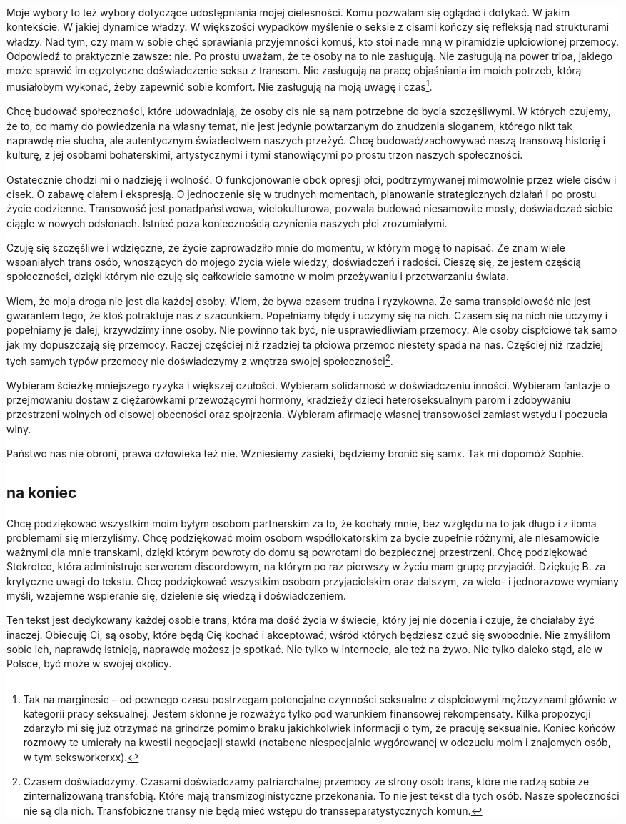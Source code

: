 Moje wybory to też wybory dotyczące udostępniania mojej cielesności. Komu pozwalam się oglądać i dotykać. W jakim kontekście. W jakiej dynamice władzy. W większości wypadków myślenie o seksie z cisami kończy się refleksją nad strukturami władzy. Nad tym, czy mam w sobie chęć sprawiania przyjemności komuś, kto stoi nade mną w piramidzie upłciowionej przemocy. Odpowiedź to praktycznie zawsze: nie. Po prostu uważam, że te osoby na to nie zasługują. Nie zasługują na power tripa, jakiego może sprawić im egzotyczne doświadczenie seksu z transem. Nie zasługują na pracę objaśniania im moich potrzeb, którą musiałobym wykonać, żeby zapewnić sobie komfort. Nie zasługują na moją uwagę i czas[^17]. 

Chcę budować społeczności, które udowadniają, że osoby cis nie są nam potrzebne do bycia szczęśliwymi. W których czujemy, że to, co mamy do powiedzenia na własny temat, nie jest jedynie powtarzanym do znudzenia sloganem, którego nikt tak naprawdę nie słucha, ale autentycznym świadectwem naszych przeżyć. Chcę budować/zachowywać naszą transową historię i kulturę, z jej osobami bohaterskimi, artystycznymi i tymi stanowiącymi po prostu trzon naszych społeczności. 

Ostatecznie chodzi mi o nadzieję i wolność. O funkcjonowanie obok opresji płci, podtrzymywanej mimowolnie przez wiele cisów i cisek. O zabawę ciałem i ekspresją. O jednoczenie się w trudnych momentach, planowanie strategicznych działań i po prostu życie codzienne. Transowość jest ponadpaństwowa, wielokulturowa, pozwala budować niesamowite mosty, doświadczać siebie ciągle w nowych odsłonach. Istnieć poza koniecznością czynienia naszych płci zrozumiałymi. 

Czuję się szczęśliwe i wdzięczne, że życie zaprowadziło mnie do momentu, w którym mogę to napisać. Że znam wiele wspaniałych trans osób, wnoszących do mojego życia wiele wiedzy, doświadczeń i radości. Cieszę się, że jestem częścią społeczności, dzięki którym nie czuję się całkowicie samotne w moim przeżywaniu i przetwarzaniu świata. 

Wiem, że moja droga nie jest dla każdej osoby. Wiem, że bywa czasem trudna i ryzykowna. Że sama transpłciowość nie jest gwarantem tego, że ktoś potraktuje nas z szacunkiem. Popełniamy błędy i uczymy się na nich. Czasem się na nich nie uczymy i popełniamy je dalej, krzywdzimy inne osoby. Nie powinno tak być, nie usprawiedliwiam przemocy. Ale osoby cispłciowe tak samo jak my dopuszczają się przemocy. Raczej częściej niż rzadziej ta płciowa przemoc niestety spada na nas. Częściej niż rzadziej tych samych typów przemocy nie doświadczymy z wnętrza swojej społeczności[^18]. 

Wybieram ścieżkę mniejszego ryzyka i większej czułości. Wybieram solidarność w doświadczeniu inności. Wybieram fantazje o przejmowaniu dostaw z ciężarówkami przewożącymi hormony, kradzieży dzieci heteroseksualnym parom i zdobywaniu przestrzeni wolnych od cisowej obecności oraz spojrzenia. Wybieram afirmację własnej transowości zamiast wstydu i poczucia winy. 

Państwo nas nie obroni, prawa człowieka też nie. Wzniesiemy zasieki, będziemy bronić się samx. Tak mi dopomóż Sophie.  

## na koniec 

Chcę podziękować wszystkim moim byłym osobom partnerskim za to, że kochały mnie, bez względu na to jak długo i z iloma problemami się mierzyliśmy. Chcę podziękować moim osobom współlokatorskim za bycie zupełnie różnymi, ale niesamowicie ważnymi dla mnie transkami, dzięki którym powroty do domu są powrotami do bezpiecznej przestrzeni. Chcę podziękować Stokrotce, która administruje serwerem discordowym, na którym po raz pierwszy w życiu mam grupę przyjaciół. Dziękuję B. za krytyczne uwagi do tekstu. Chcę podziękować wszystkim osobom przyjacielskim oraz dalszym, za wielo- i jednorazowe wymiany myśli, wzajemne wspieranie się, dzielenie się wiedzą i doświadczeniem. 

Ten tekst jest dedykowany każdej osobie trans, która ma dość życia w świecie, który jej nie docenia i czuje, że chciałaby żyć inaczej. Obiecuję Ci, są osoby, które będą Cię kochać i akceptować, wśród których będziesz czuć się swobodnie. Nie zmyśliłom sobie ich, naprawdę istnieją, naprawdę możesz je spotkać. Nie tylko w internecie, ale też na żywo. Nie tylko daleko stąd, ale w Polsce, być może w swojej okolicy.  


[^1]: Internetowy Słownik Języka Polskiego PWN, Separacja, online: https://sjp.pwn.pl/szukaj/separacja.html [dostęp 28.12.2024].
[^2]: Tak, zamierzam celowo używać słów heteroseksualny i cispłciowy zamiast heteronormatywny, i nic nie możecie z tym zrobić.
[^3]: Termin „kolonizacja” stosowany jest w krytycznych badaniach nad europocentryzmem, gdzie odwołuje się do czasów podboju nieeuropejskiego świata (Azji, Afryki, Ameryk) przez imperia europejskie. Opisuje proces podporządkowywania lokalnej ludności najeźdźcom – ustanowienia nowych struktur państwowych, zastąpienia rodzimych obyczajów i wierzeń, zasymilowania podporządkowanych do tożsamości najeźdźcy. Osoby stawiające opór podlegają dyscyplinowaniu za pomocą wszelkich dostępnych metod: od systemów edukacyjnych, przez cenzurę, po zniewolenie, tortury czy karę śmierci. Tutaj używam tego terminu szerzej niż jedynie w odniesieniu do kontekstu etnicznego – wychodzę z założenia, że każda tożsamość i (sub)kultura może podlegać kolonizacji ze strony kultury dominującej. Kiedy piszę o kolonizacji transowych tożsamości, mam na myśli podporządkowywanie ich cisheteronormatywnym reżimom wiedzy, poznania i przeżywania. Trajektorie naszych żyć są podporządkowywane dominującej heteroseksistowskiej kulturze, nakłada się na nie wymóg odgrywania heteronormy. Rekrutowane są do tego same osoby kłirowe w ramach neoliberalnych polityk asymilacyjnych – „możesz być kłirem ale na naszych warunkach: stwórz nuklearną rodzinę, miej ambicje do bycia członkiem klasy średniej, bądź takx samx jak osoby cishet, a wszelkich różnic wstydź się po kres swoich dni”. 
[^4]: Wiele różnych mniejszości używa słowa *chaser* na określenie osób uganiających się za nimi. Termin wychodzi od angielskiego terminu *skirt chaser*, czyli po polsku zwyczajnie „kobieciarz”. 
[^5]: Oczywiście te same mechanizmy przemocy są również obecne w przypadku interakcji patriarchalnych mężczyzn z kobietami. Kobieta może być komplementowana, a chwilę potem zwyzywana od kurew, bo nie jest zainteresowana kontynuacją kontaktu – i oba te zachowania są różnymi formami seksualizacji. Transfobiczna przemoc ma ostatecznie źródła w tych samych strukturach władzy, co przemoc mizoginiczna. 
[^6]: Nowy porządek świata, żadnych nowych bogów, tylko SOPHIE  
[^7]: foodhouse, *mos thoser*, Dog Show Records 2020 [min. 1:00], online: https://youtu.be/-Sy0C55ryXc [dostęp 28.12.2024]. 
[^8]: Zwrotu używam zupełnie serio. 
[^10]: Keffals, *These People NEED to be STOPPED*, 2022, online: https://youtu.be/iiMGS9Z1378 [dostęp 28.12.2024]. 
[^11]: Philosophy Tube, *I Emailed My Doctor 133 Times: The Crisis In the British Healthcare System*, 2022, online: https://youtu.be/v1eWIshUzr8 [dostęp 28.12.2024].
[^12]: fundacja_wrzenie, *Wczoraj doszło w Bratysławie do potwornego zamachu terrorystycznego przed queerowym klubem* [...], 2022, online: https://www.instagram.com/p/CjtBRCLoUnZ [dostęp 28.12.2024]. 
[^13]: BBC, Slovakia: *Two dead after shooting outside LGBT bar*, 2022, online: https://www.bbc.com/news/world-europe-63239523 [dostęp 28.12.2024]. 
[^14]: Malatino Hil, *Trans Care* [rozdz. 1, *Surviving Trans Antagonism*], University of Minnesota Press, London 2020, s. 2–3, online: https://muse.jhu.edu/book/78334 [dostęp 28.12.2024, książka dostępna w open access poprzez Project MUSE, tłum. własne]. 
[^15]: queerseparatism, *nie wyślę cisom nudli za darmo, 2021*, online: https://www.instagram.com/p/CUFulfAs2wq [dostęp 28.12.2024].
[^16]: Wychodzę od feministycznej koncepcji *labor of love*, czyli miłosnego wysiłku.
[^17]: Tak na marginesie – od pewnego czasu postrzegam potencjalne czynności seksualne z cispłciowymi mężczyznami głównie w kategorii pracy seksualnej. Jestem skłonne je rozważyć tylko pod warunkiem finansowej rekompensaty. Kilka propozycji zdarzyło mi się już otrzymać na grindrze pomimo braku jakichkolwiek informacji o tym, że pracuję seksualnie. Koniec końców rozmowy te umierały na kwestii negocjacji stawki (notabene niespecjalnie wygórowanej w odczuciu moim i znajomych osób, w tym seksworkerxx).
[^18]: Czasem doświadczymy. Czasami doświadczamy patriarchalnej przemocy ze strony osób trans, które nie radzą sobie ze zinternalizowaną transfobią. Które mają transmizoginistyczne przekonania. To nie jest tekst dla tych osób. Nasze społeczności nie są dla nich. Transfobiczne transy nie będą mieć wstępu do transseparatystycznych komun. 